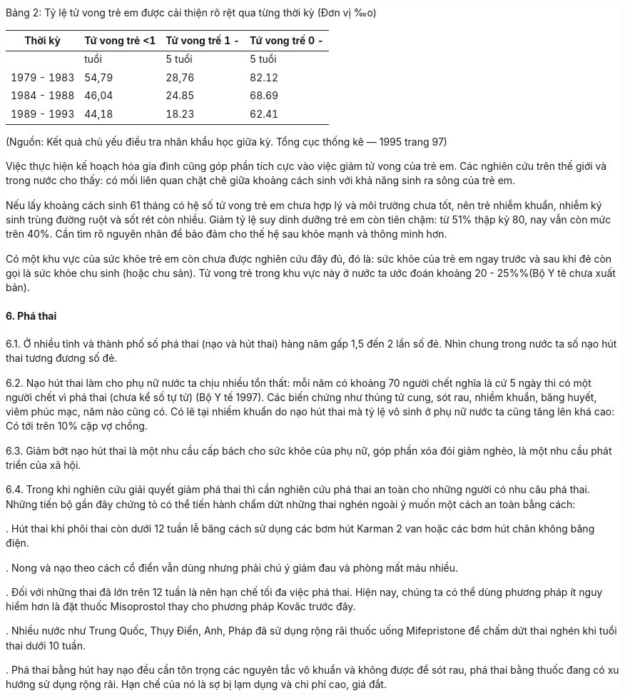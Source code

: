 Bảng 2: Tỷ lệ tử vong trẻ em được cải thiện rõ rệt qua từng thời kỳ (Đơn vị ‰o)

| Thời kỳ     | Tứ vong trẻ <1 | Tử vong trế 1 - | Tứ vong trế 0 - |
|-------------|----------------|-----------------|-----------------|
|             | tuổi           | 5 tuổi          | 5 tuổi          |
| 1979 - 1983 | 54,79          | 28,76           | 82.12           |
| 1984 - 1988 | 46,04          | 24.85           | 68.69           |
| 1989 - 1993 | 44,18          | 18.23           | 62.41           |

(Nguồn: Kết quả chủ yếu điều tra nhân khẩu học giữa kỳ. Tổng cục thống kê — 1995 trang 97)

Việc thực hiện kế hoạch hóa gia đình cũng góp phần tích cực vào việc giảm tử vong của trẻ em. Các nghiên cứu trên thế giới và trong nước cho thấy: có mối liên quan chặt chẽ giữa khoảng cách sinh với khả năng sinh ra sông của trẻ em.

Nếu lấy khoảng cách sinh 61 tháng có hệ số tử vong trẻ em chưa hợp lý và môi trường chưa tốt, nên trẻ nhiễm khuẩn, nhiễm ký sinh trùng đường ruột và sốt rét còn nhiều. Giảm tỷ lệ suy dinh dưỡng trẻ em còn tiên chậm: từ 51% thập kỷ 80, nay vẫn còn mức trên 40%. Cần tìm rõ nguyên nhân để bảo đảm cho thế hệ sau khỏe mạnh và thông minh hơn.

Có một khu vực của sức khỏe trẻ em còn chưa được nghiên cứu đây đủ, đó là: sức khỏe của trẻ em ngay trước và sau khi đẻ còn gọi là sức khỏe chu sinh (hoặc chu sản). Tử vong trẻ trong khu vực này ở nước ta ước đoán khoảng 20 - 25%%(Bộ Y tê chưa xuất bản).

#### 6. Phá thai

6.1. Ở nhiều tỉnh và thành phố số phá thai (nạo và hút thai) hàng năm gấp 1,5 đến 2 lần số đẻ. Nhìn chung trong nước ta số nạo hút thai tương đương số đẻ.

6.2. Nạo hút thai làm cho phụ nữ nước ta chịu nhiều tổn thất: mỗi năm có khoảng 70 người chết nghĩa là cứ 5 ngày thì có một người chết vì phá thai (chưa kể số tự tử) (Bộ Y tế 1997). Các biến chứng như thủng tử cung, sót rau, nhiềm khuẩn, băng huyết, viêm phúc mạc, năm nào cũng có. Có lẽ tại nhiềm khuẩn do nạo hút thai mà tỷ lệ vô sinh ở phụ nữ nước ta cũng tăng lên khá cao: Có tới trên 10% cặp vợ chồng.

6.3. Giảm bớt nạo hút thai là một nhu cầu cấp bách cho sức khỏe của phụ nữ, góp phần xóa đói giảm nghèo, là một nhu cầu phát triển của xã hội.

6.4. Trong khi nghiên cứu giải quyết giảm phá thai thì cần nghiên cứu phá thai an toàn cho những người có nhu câu phá thai. Những tiến bộ gần đây chứng tỏ có thể tiến hành chẩm dứt những thai nghén ngoài ý muốn một cách an toàn bằng cách:

. Hút thai khi phôi thai còn dưới 12 tuần lễ băng cách sử dụng các bơm hút Karman 2 van hoặc các bơm hút chân không băng điện.

. Nong và nạo theo cách cổ điển vẫn dùng nhưng phải chú ý giảm đau và phòng mất máu nhiều.

. Đối với những thai đã lớn trên 12 tuần là nên hạn chế tối đa việc phá thai. Hiện nay, chúng ta có thể dùng phương pháp ít nguy hiểm hơn là đặt thuốc Misoprostol thay cho phương pháp Kovăc trước đây.

. Nhiều nước như Trung Quốc, Thụy Điển, Anh, Pháp đã sử dụng rộng rãi thuốc uống Mifepristone để chấm dứt thai nghén khi tuổi thai dưới 10 tuần.

. Phá thai bằng hút hay nạo đều cần tôn trọng các nguyên tắc vô khuẩn và không được để sót rau, phá thai bằng thuốc đang có xu hướng sử dụng rộng rãi. Hạn chế của nó là sợ bị lạm dụng và chi phí cao, giá đắt.
